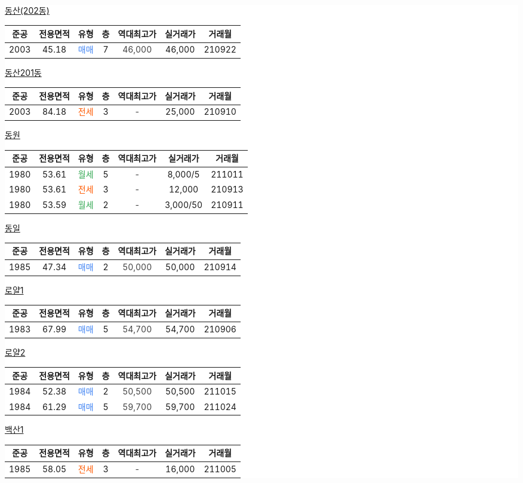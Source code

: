 [동산(202동)](https://search.naver.com/search.naver?query=%EB%B6%80%EC%82%B0%EA%B4%91%EC%97%AD%EC%8B%9C+%EB%8F%99%EB%9E%98%EA%B5%AC+%EC%82%AC%EC%A7%81%EB%8F%99+%EB%8F%99%EC%82%B0%28202%EB%8F%99%29)

|준공|전용면적|유형|층|역대최고가|실거래가|거래월|
|:---:|:---:|:---:|:---:|:---:|:---:|:---:|
|2003|45.18|<span style="color:#4285f3">매매</span>|7|<span style="color:#444444">46,000</span>|46,000|210922|

[동산201동](https://search.naver.com/search.naver?query=%EB%B6%80%EC%82%B0%EA%B4%91%EC%97%AD%EC%8B%9C+%EB%8F%99%EB%9E%98%EA%B5%AC+%EC%82%AC%EC%A7%81%EB%8F%99+%EB%8F%99%EC%82%B0201%EB%8F%99)

|준공|전용면적|유형|층|역대최고가|실거래가|거래월|
|:---:|:---:|:---:|:---:|:---:|:---:|:---:|
|2003|84.18|<span style="color:#ff5a00">전세</span>|3|<span style="color:#444444">-</span>|25,000|210910|

[동원](https://search.naver.com/search.naver?query=%EB%B6%80%EC%82%B0%EA%B4%91%EC%97%AD%EC%8B%9C+%EB%8F%99%EB%9E%98%EA%B5%AC+%EC%82%AC%EC%A7%81%EB%8F%99+%EB%8F%99%EC%9B%90)

|준공|전용면적|유형|층|역대최고가|실거래가|거래월|
|:---:|:---:|:---:|:---:|:---:|:---:|:---:|
|1980|53.61|<span style="color:#34a853">월세</span>|5|<span style="color:#444444">-</span>|8,000/5|211011|
|1980|53.61|<span style="color:#ff5a00">전세</span>|3|<span style="color:#444444">-</span>|12,000|210913|
|1980|53.59|<span style="color:#34a853">월세</span>|2|<span style="color:#444444">-</span>|3,000/50|210911|

[동일](https://search.naver.com/search.naver?query=%EB%B6%80%EC%82%B0%EA%B4%91%EC%97%AD%EC%8B%9C+%EB%8F%99%EB%9E%98%EA%B5%AC+%EC%82%AC%EC%A7%81%EB%8F%99+%EB%8F%99%EC%9D%BC)

|준공|전용면적|유형|층|역대최고가|실거래가|거래월|
|:---:|:---:|:---:|:---:|:---:|:---:|:---:|
|1985|47.34|<span style="color:#4285f3">매매</span>|2|<span style="color:#444444">50,000</span>|50,000|210914|

[로얄1](https://search.naver.com/search.naver?query=%EB%B6%80%EC%82%B0%EA%B4%91%EC%97%AD%EC%8B%9C+%EB%8F%99%EB%9E%98%EA%B5%AC+%EC%82%AC%EC%A7%81%EB%8F%99+%EB%A1%9C%EC%96%841)

|준공|전용면적|유형|층|역대최고가|실거래가|거래월|
|:---:|:---:|:---:|:---:|:---:|:---:|:---:|
|1983|67.99|<span style="color:#4285f3">매매</span>|5|<span style="color:#444444">54,700</span>|54,700|210906|

[로얄2](https://search.naver.com/search.naver?query=%EB%B6%80%EC%82%B0%EA%B4%91%EC%97%AD%EC%8B%9C+%EB%8F%99%EB%9E%98%EA%B5%AC+%EC%82%AC%EC%A7%81%EB%8F%99+%EB%A1%9C%EC%96%842)

|준공|전용면적|유형|층|역대최고가|실거래가|거래월|
|:---:|:---:|:---:|:---:|:---:|:---:|:---:|
|1984|52.38|<span style="color:#4285f3">매매</span>|2|<span style="color:#444444">50,500</span>|50,500|211015|
|1984|61.29|<span style="color:#4285f3">매매</span>|5|<span style="color:#444444">59,700</span>|59,700|211024|

[백산1](https://search.naver.com/search.naver?query=%EB%B6%80%EC%82%B0%EA%B4%91%EC%97%AD%EC%8B%9C+%EB%8F%99%EB%9E%98%EA%B5%AC+%EC%82%AC%EC%A7%81%EB%8F%99+%EB%B0%B1%EC%82%B01)

|준공|전용면적|유형|층|역대최고가|실거래가|거래월|
|:---:|:---:|:---:|:---:|:---:|:---:|:---:|
|1985|58.05|<span style="color:#ff5a00">전세</span>|3|<span style="color:#444444">-</span>|16,000|211005|
